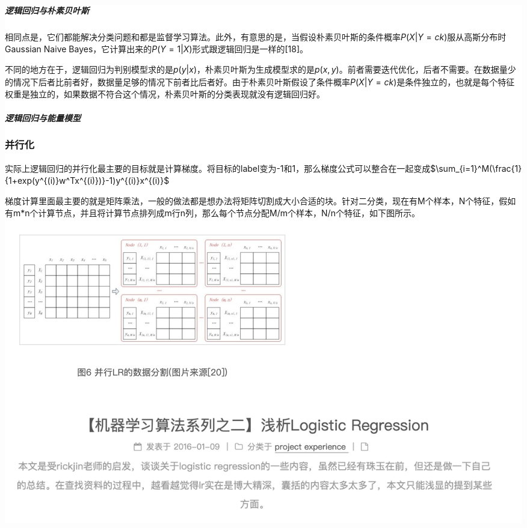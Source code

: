 ##### 逻辑回归与朴素贝叶斯

相同点是，它们都能解决分类问题和都是监督学习算法。此外，有意思的是，当假设朴素贝叶斯的条件概率$P(X|Y=ck)$服从高斯分布时Gaussian Naive Bayes，它计算出来的$P(Y=1|X)$形式跟逻辑回归是一样的[18]。

不同的地方在于，逻辑回归为判别模型求的是$p(y|x)$，朴素贝叶斯为生成模型求的是$p(x,y)$。前者需要迭代优化，后者不需要。在数据量少的情况下后者比前者好，数据量足够的情况下前者比后者好。由于朴素贝叶斯假设了条件概率$P(X|Y=ck)$是条件独立的，也就是每个特征权重是独立的，如果数据不符合这个情况，朴素贝叶斯的分类表现就没有逻辑回归好。

##### 逻辑回归与能量模型

### 并行化

实际上逻辑回归的并行化最主要的目标就是计算梯度。将目标的label变为-1和1，那么梯度公式可以整合在一起变成$\sum_{i=1}^M(\frac{1}{1+exp(y^{(i)}w^Tx^{(i)})}-1)y^{(i)}x^{(i)}$

梯度计算里面最主要的就是矩阵乘法，一般的做法都是想办法将矩阵切割成大小合适的块。针对二分类，现在有M个样本，N个特征，假如有m*n个计算节点，并且将计算节点排列成m行n列，那么每个节点分配M/m个样本，N/n个特征，如下图所示。

<img src="${image}/image-20201128214233015.png" alt="image-20201128214233015" style="zoom:50%;" />

<img src="${image}/image-20201128214901402.png" alt="image-20201128214901402" style="zoom:45;" />
